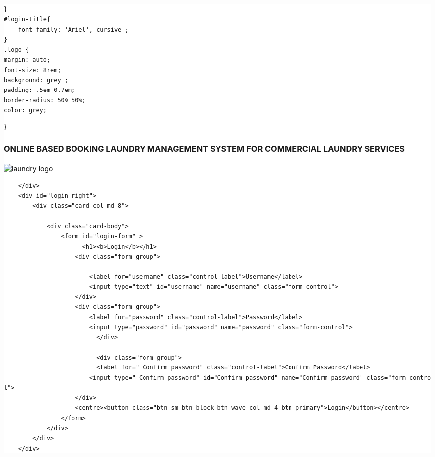 	}
	#login-title{
		font-family: 'Ariel', cursive ;
	}
	.logo {
    margin: auto;
    font-size: 8rem;
    background: grey ;
    padding: .5em 0.7em;
    border-radius: 50% 50%;
    color: grey;
}

</style>

<body>


  <main id="main" class=" bg-dark">
  		<div id="login-left">
		  <h3 id="login-title"><b>ONLINE BASED BOOKING LAUNDRY MANAGEMENT SYSTEM FOR COMMERCIAL LAUNDRY SERVICES </b></h3>
		  <img src="./assets/img/laundrylogo.jpg" alt="laundry logo" />
  			
  		</div>
  		<div id="login-right">
  			<div class="card col-md-8">
			 
  				<div class="card-body">
  					<form id="login-form" >
						  <h1><b>Login</b></h1>
  						<div class="form-group">
							
  							<label for="username" class="control-label">Username</label>
  							<input type="text" id="username" name="username" class="form-control">
  						</div>
  						<div class="form-group">
  							<label for="password" class="control-label">Password</label>
  							<input type="password" id="password" name="password" class="form-control">
							  </div>

							  <div class="form-group">
							  <label for=" Confirm password" class="control-label">Confirm Password</label>
  							<input type=" Confirm password" id="Confirm password" name="Confirm password" class="form-control">
  						</div>
  						<centre><button class="btn-sm btn-block btn-wave col-md-4 btn-primary">Login</button></centre>
  					</form>
  				</div>
  			</div>
  		</div>
   

  </main>

  <a href="#" class="back-to-top"><i class="icofont-simple-up"></i></a>
